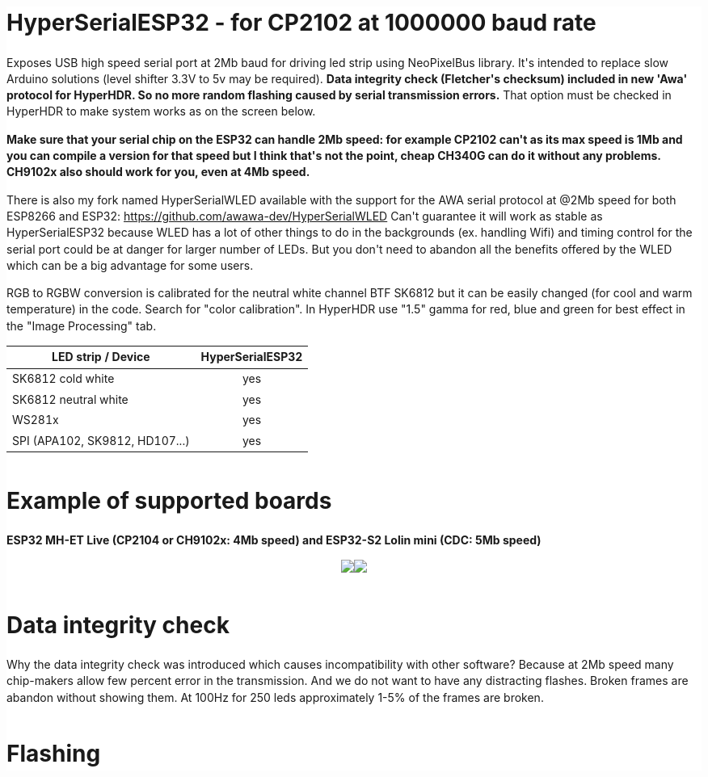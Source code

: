 # HyperSerialESP32 - for CP2102 at 1000000 baud rate
  
Exposes USB high speed serial port at 2Mb baud for driving led strip using NeoPixelBus library. It's intended to replace slow Arduino solutions (level shifter 3.3V to 5v may be required). **Data integrity check (Fletcher's checksum) included in new 'Awa' protocol for HyperHDR. So no more random flashing caused by serial transmission errors.** That option must be checked in HyperHDR to make system works as on the screen below.  
  
**Make sure that your serial chip on the ESP32 can handle 2Mb speed: for example CP2102 can't as its max speed is 1Mb and you can compile a version for that speed but I think that's not the point, cheap CH340G can do it without any problems. CH9102x also should work for you, even at 4Mb speed.**  
  
There is also my fork named HyperSerialWLED available with the support for the AWA serial protocol at @2Mb speed for both ESP8266 and ESP32: https://github.com/awawa-dev/HyperSerialWLED Can't guarantee it will work as stable as HyperSerialESP32 because WLED has a lot of other things to do in the backgrounds (ex. handling Wifi) and timing control for the serial port could be at danger for larger number of LEDs. But you don't need to abandon all the benefits offered by the WLED which can be a big advantage for some users.  
  
RGB to RGBW conversion is calibrated for the neutral white channel BTF SK6812 but it can be easily changed (for cool and warm temperature) in the code. Search for "color calibration". In HyperHDR use "1.5" gamma for red, blue and green for best effect in the "Image Processing" tab.


| LED strip / Device             | HyperSerialESP32 |
|--------------------------------|:----------------:|
| SK6812 cold white              |       yes        |
| SK6812 neutral white           |       yes        |
| WS281x                         |       yes        |
| SPI (APA102, SK9812, HD107...) |       yes        |

# Example of supported boards

**ESP32 MH-ET Live (CP2104 or CH9102x: 4Mb speed) and ESP32-S2 Lolin mini (CDC: 5Mb speed)**  
<p align="center">
<img src="https://user-images.githubusercontent.com/69086569/207587620-1c4c53c8-426c-486e-a6d9-d429fd1b050d.png" /><img src="https://user-images.githubusercontent.com/69086569/207587635-b7816329-0e29-47ee-a75a-bc6c41cdc51f.png" />
</p>

# Data integrity check
  
Why the data integrity check was introduced which causes incompatibility with other software? Because at 2Mb speed many chip-makers allow few percent error in the transmission. And we do not want to have any distracting flashes. Broken frames are abandon without showing them. At 100Hz for 250 leds approximately 1-5% of the frames are broken.
  
# Flashing
